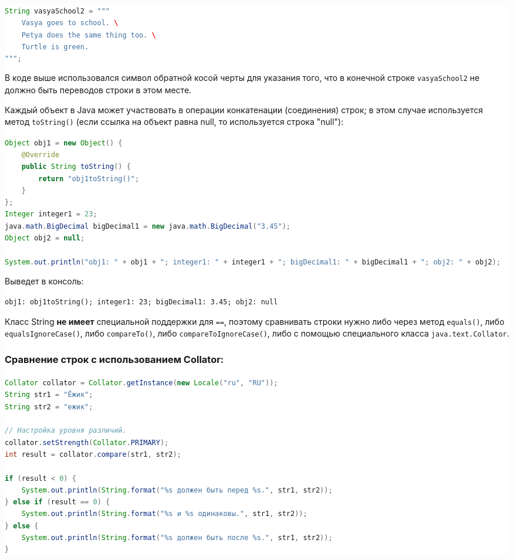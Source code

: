 ```java
String vasyaSchool2 = """  
    Vasya goes to school. \  
    Petya does the same thing too. \  
    Turtle is green.
""";
```

В коде выше использовался символ обратной косой черты для указания того, что в конечной строке `vasyaSchool2` не должно быть переводов строки в этом месте.

Каждый объект в Java может участвовать в операции конкатенации (соединения) строк; в этом случае используется метод `toString()` (если ссылка на объект равна null, то используется строка "null"):

```java
Object obj1 = new Object() {
    @Override
    public String toString() {
        return "obj1toString()";
    }
};
Integer integer1 = 23;
java.math.BigDecimal bigDecimal1 = new java.math.BigDecimal("3.45");
Object obj2 = null;

System.out.println("obj1: " + obj1 + "; integer1: " + integer1 + "; bigDecimal1: " + bigDecimal1 + "; obj2: " + obj2);
```

Выведет в консоль:
```
obj1: obj1toString(); integer1: 23; bigDecimal1: 3.45; obj2: null
```

Класс String **не имеет** специальной поддержки для `==`, поэтому сравнивать строки нужно либо через метод `equals()`, либо `equalsIgnoreCase()`, либо `compareTo()`, либо `compareToIgnoreCase()`, либо с помощью специального класса `java.text.Collator`.

### Сравнение строк с использованием Collator:

```java
Collator collator = Collator.getInstance(new Locale("ru", "RU"));
String str1 = "Ёжик";
String str2 = "ежик";

// Настройка уровня различий.
collator.setStrength(Collator.PRIMARY);
int result = collator.compare(str1, str2);

if (result < 0) {
    System.out.println(String.format("%s должен быть перед %s.", str1, str2));
} else if (result == 0) {
    System.out.println(String.format("%s и %s одинаковы.", str1, str2));
} else {
    System.out.println(String.format("%s должен быть после %s.", str1, str2));
}
```
